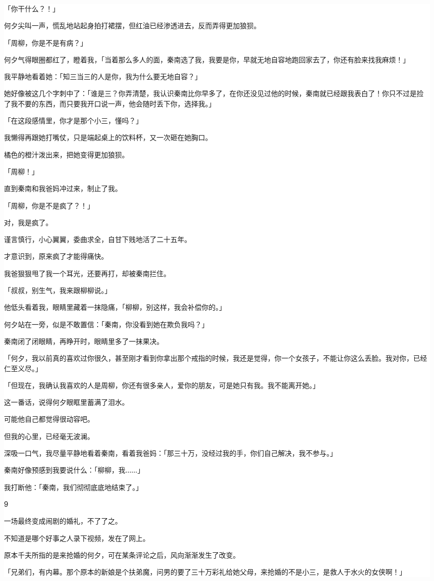 「你干什么？！」

何夕尖叫一声，慌乱地站起身拍打裙摆，但红油已经渗透进去，反而弄得更加狼狈。

「周柳，你是不是有病？」

何夕气得眼圈都红了，瞪着我，「当着那么多人的面，秦南选了我，我要是你，早就无地自容地跑回家去了，你还有脸来找我麻烦！」

我平静地看着她：「知三当三的人是你，我为什么要无地自容？」

她好像被这几个字刺中了：「谁是三？你弄清楚，我认识秦南比你早多了，在你还没见过他的时候，秦南就已经跟我表白了！你只不过是捡了我不要的东西，而只要我开口说一声，他会随时丢下你，选择我。」

「在这段感情里，你才是那个小三，懂吗？」

我懒得再跟她打嘴仗，只是端起桌上的饮料杯，又一次砸在她胸口。

橘色的橙汁泼出来，把她变得更加狼狈。

「周柳！」

直到秦南和我爸妈冲过来，制止了我。

「周柳，你是不是疯了？！」

对，我是疯了。

谨言慎行，小心翼翼，委曲求全，自甘下贱地活了二十五年。

才意识到，原来疯了才能得痛快。

我爸狠狠甩了我一个耳光，还要再打，却被秦南拦住。

「叔叔，别生气，我来跟柳柳说。」

他低头看着我，眼睛里藏着一抹隐痛，「柳柳，别这样，我会补偿你的。」

何夕站在一旁，似是不敢置信：「秦南，你没看到她在欺负我吗？」

秦南闭了闭眼睛，再睁开时，眼睛里多了一抹果决。

「何夕，我以前真的喜欢过你很久，甚至刚才看到你拿出那个戒指的时候，我还是觉得，你一个女孩子，不能让你这么丢脸。我对你，已经仁至义尽。」

「但现在，我确认我喜欢的人是周柳，你还有很多亲人，爱你的朋友，可是她只有我。我不能离开她。」

这一番话，说得何夕眼眶里蓄满了泪水。

可能他自己都觉得很动容吧。

但我的心里，已经毫无波澜。

深吸一口气，我尽量平静地看着秦南，看着我爸妈：「那三十万，没经过我的手，你们自己解决，我不参与。」

秦南好像预感到我要说什么：「柳柳，我……」

我打断他：「秦南，我们彻彻底底地结束了。」

9

一场最终变成闹剧的婚礼，不了了之。

不知道是哪个好事之人录下视频，发在了网上。

原本千夫所指的是来抢婚的何夕，可在某条评论之后，风向渐渐发生了改变。

「兄弟们，有内幕。那个原本的新娘是个扶弟魔，问男的要了三十万彩礼给她父母，来抢婚的不是小三，是救人于水火的女侠啊！」
